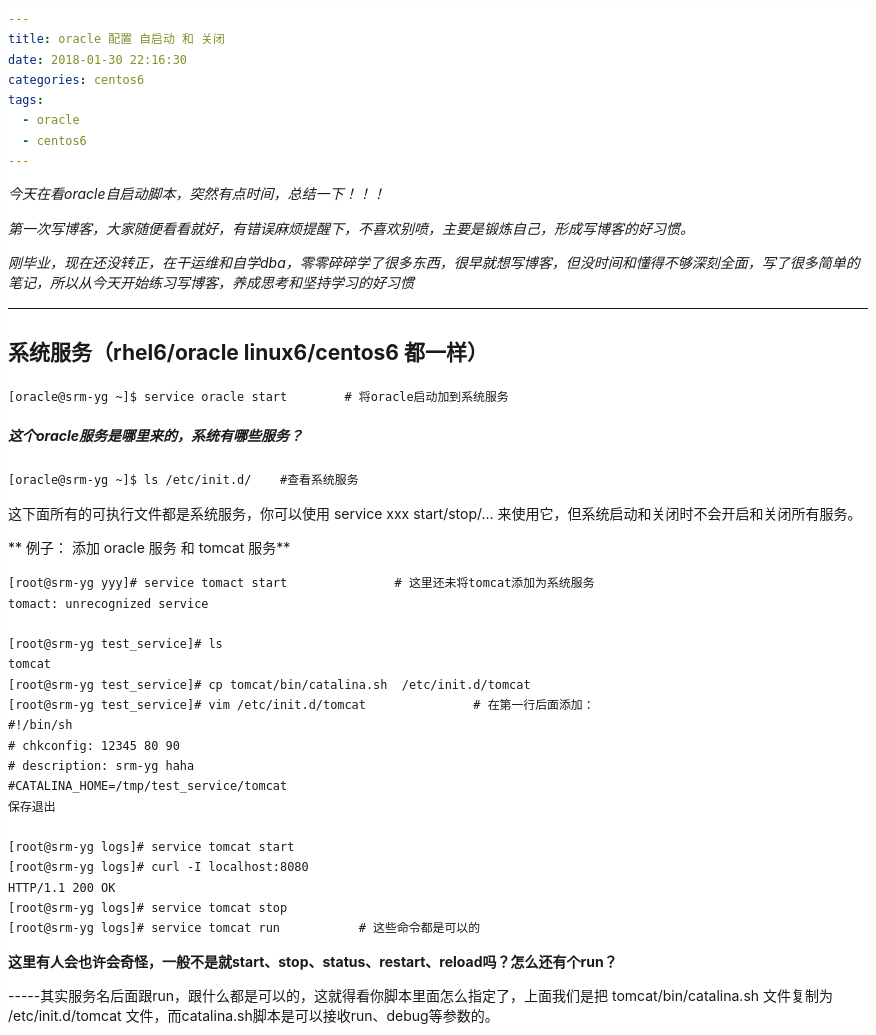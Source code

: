 ```yaml
---
title: oracle 配置 自启动 和 关闭
date: 2018-01-30 22:16:30
categories: centos6
tags:
  - oracle
  - centos6
---
```


*今天在看oracle自启动脚本，突然有点时间，总结一下！！！*

*第一次写博客，大家随便看看就好，有错误麻烦提醒下，不喜欢别喷，主要是锻炼自己，形成写博客的好习惯。*

*刚毕业，现在还没转正，在干运维和自学dba，零零碎碎学了很多东西，很早就想写博客，但没时间和懂得不够深刻全面，写了很多简单的笔记，所以从今天开始练习写博客，养成思考和坚持学习的好习惯*

---
## 系统服务（rhel6/oracle linux6/centos6 都一样）
```shell
[oracle@srm-yg ~]$ service oracle start        # 将oracle启动加到系统服务
```
##### 这个oracle服务是哪里来的，系统有哪些服务？
```
[oracle@srm-yg ~]$ ls /etc/init.d/    #查看系统服务
```
这下面所有的可执行文件都是系统服务，你可以使用 service xxx start/stop/...  来使用它，但系统启动和关闭时不会开启和关闭所有服务。

** 例子：           添加 oracle 服务 和 tomcat 服务**
```shell
[root@srm-yg yyy]# service tomact start               # 这里还未将tomcat添加为系统服务
tomact: unrecognized service

[root@srm-yg test_service]# ls
tomcat
[root@srm-yg test_service]# cp tomcat/bin/catalina.sh  /etc/init.d/tomcat
[root@srm-yg test_service]# vim /etc/init.d/tomcat               # 在第一行后面添加：
#!/bin/sh
# chkconfig: 12345 80 90
# description: srm-yg haha
#CATALINA_HOME=/tmp/test_service/tomcat
保存退出

[root@srm-yg logs]# service tomcat start
[root@srm-yg logs]# curl -I localhost:8080
HTTP/1.1 200 OK
[root@srm-yg logs]# service tomcat stop
[root@srm-yg logs]# service tomcat run           # 这些命令都是可以的
```
**这里有人会也许会奇怪，一般不是就start、stop、status、restart、reload吗？怎么还有个run？**

-----其实服务名后面跟run，跟什么都是可以的，这就得看你脚本里面怎么指定了，上面我们是把 tomcat/bin/catalina.sh 文件复制为 /etc/init.d/tomcat 文件，而catalina.sh脚本是可以接收run、debug等参数的。
